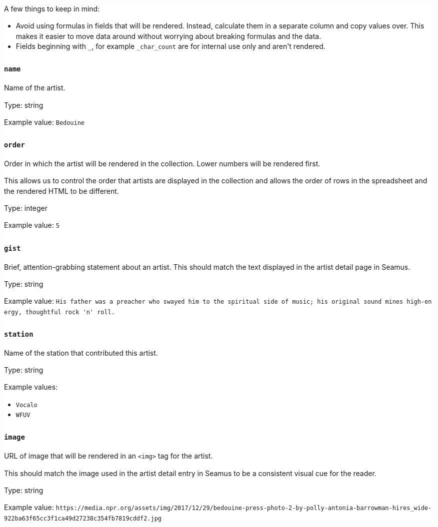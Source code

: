 A few things to keep in mind:

* Avoid using formulas in fields that will be rendered. Instead, calculate them in a separate column and copy values over. This makes it easier to move data around without worrying about breaking formulas and the data.
* Fields beginning with `_`, for example `_char_count` are for internal use only and aren't rendered.

### `name`

Name of the artist.

Type: string

Example value: `Bedouine`

###	`order`

Order in which the artist will be rendered in the collection. Lower numbers will be rendered first.

This allows us to control the order that artists are displayed in the collection and allows the order of rows in the spreadsheet and the rendered HTML to be different.

Type: integer

Example value: `5`

###	`gist`

Brief, attention-grabbing statement about an artist. This should match the text displayed in the artist detail page in Seamus.

Type: string

Example value: `His father was a preacher who swayed him to the spiritual side of music; his original sound mines high-energy, thoughtful rock 'n' roll.`

###	`station`

Name of the station that contributed this artist.

Type: string

Example values:

* `Vocalo`
* `WFUV`

###	`image`

URL of image that will be rendered in an `<img>` tag for the artist.

This should match the image used in the artist detail entry in Seamus to be a consistent visual cue for the reader.

Type: string

Example value: `https://media.npr.org/assets/img/2017/12/29/bedouine-press-photo-2-by-polly-antonia-barrowman-hires_wide-922ba63f65cc3f1ca49d27238c354fb7819cddf2.jpg`
